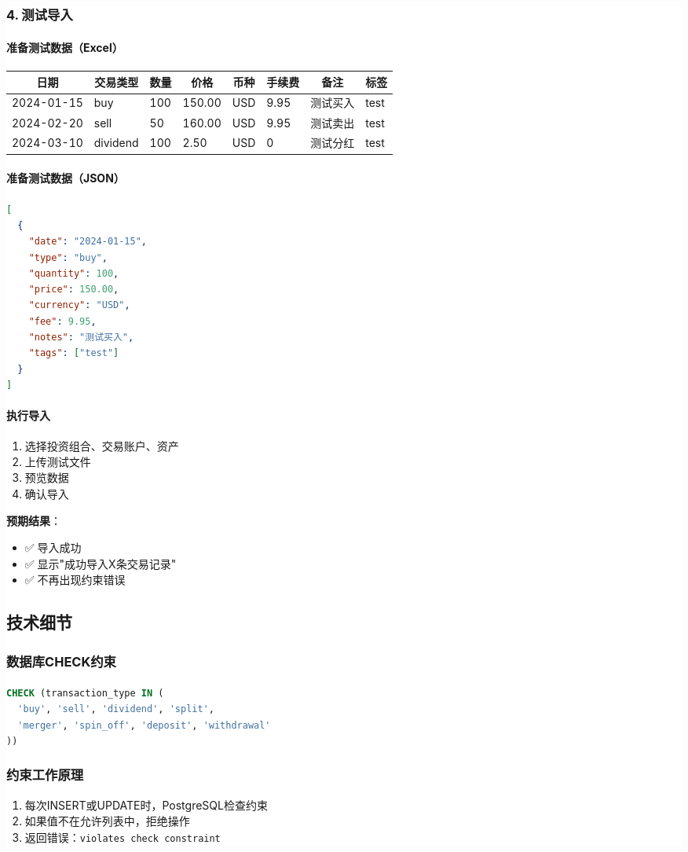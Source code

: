 ### 4. 测试导入

#### 准备测试数据（Excel）
| 日期 | 交易类型 | 数量 | 价格 | 币种 | 手续费 | 备注 | 标签 |
|------|---------|------|------|------|--------|------|------|
| 2024-01-15 | buy | 100 | 150.00 | USD | 9.95 | 测试买入 | test |
| 2024-02-20 | sell | 50 | 160.00 | USD | 9.95 | 测试卖出 | test |
| 2024-03-10 | dividend | 100 | 2.50 | USD | 0 | 测试分红 | test |

#### 准备测试数据（JSON）
```json
[
  {
    "date": "2024-01-15",
    "type": "buy",
    "quantity": 100,
    "price": 150.00,
    "currency": "USD",
    "fee": 9.95,
    "notes": "测试买入",
    "tags": ["test"]
  }
]
```

#### 执行导入
1. 选择投资组合、交易账户、资产
2. 上传测试文件
3. 预览数据
4. 确认导入

**预期结果**：
- ✅ 导入成功
- ✅ 显示"成功导入X条交易记录"
- ✅ 不再出现约束错误

## 技术细节

### 数据库CHECK约束
```sql
CHECK (transaction_type IN (
  'buy', 'sell', 'dividend', 'split', 
  'merger', 'spin_off', 'deposit', 'withdrawal'
))
```

### 约束工作原理
1. 每次INSERT或UPDATE时，PostgreSQL检查约束
2. 如果值不在允许列表中，拒绝操作
3. 返回错误：`violates check constraint`
